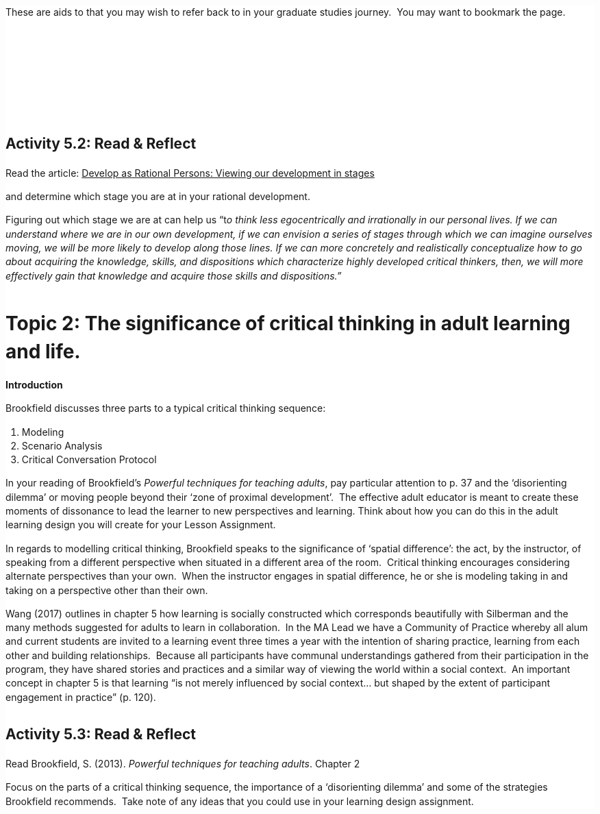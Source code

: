 These are aids to that you may wish to refer back to in your graduate studies journey.  You may want to bookmark the page.

&nbsp;

&nbsp;

&nbsp;

&nbsp;
<h2>Activity 5.2: Read &amp; Reflect</h2>
Read the article: <a href="http://www.criticalthinking.org/pages/developing-as-rational-persons-viewing-our-development-in-stages/518">Develop as Rational Persons: Viewing our development in stages</a>

and determine which stage you are at in your rational development.

Figuring out which stage we are at can help us “t<em>o think less egocentrically and irrationally in our personal lives. If we can understand where we are in our own development, if we can envision a series of stages through which we can imagine ourselves moving, we will be more likely to develop along those lines. If we can more concretely and realistically conceptualize how to go about acquiring the knowledge, skills, and dispositions which characterize highly developed critical thinkers, then, we will more effectively gain that knowledge and acquire those skills and dispositions.”</em>
<h1>Topic 2: The significance of critical thinking in adult learning and life.</h1>
<strong>Introduction</strong>

Brookfield discusses three parts to a typical critical thinking sequence:
<ol>
 	<li>Modeling</li>
 	<li>Scenario Analysis</li>
 	<li>Critical Conversation Protocol</li>
</ol>
In your reading of Brookfield’s <em>Powerful techniques for teaching adults</em>, pay particular attention to p. 37 and the ‘disorienting dilemma’ or moving people beyond their ‘zone of proximal development’.  The effective adult educator is meant to create these moments of dissonance to lead the learner to new perspectives and learning. Think about how you can do this in the adult learning design you will create for your Lesson Assignment.

In regards to modelling critical thinking, Brookfield speaks to the significance of ‘spatial difference’: the act, by the instructor, of speaking from a different perspective when situated in a different area of the room.  Critical thinking encourages considering alternate perspectives than your own.  When the instructor engages in spatial difference, he or she is modeling taking in and taking on a perspective other than their own.

Wang (2017) outlines in chapter 5 how learning is socially constructed which corresponds beautifully with Silberman and the many methods suggested for adults to learn in collaboration.  In the MA Lead we have a Community of Practice whereby all alum and current students are invited to a learning event three times a year with the intention of sharing practice, learning from each other and building relationships.  Because all participants have communal understandings gathered from their participation in the program, they have shared stories and practices and a similar way of viewing the world within a social context.  An important concept in chapter 5 is that learning “is not merely influenced by social context… but shaped by the extent of participant engagement in practice” (p. 120).
<h2>Activity 5.3: Read &amp; Reflect</h2>
Read Brookfield, S. (2013). <em>Powerful techniques for teaching adults</em>. Chapter 2

Focus on the parts of a critical thinking sequence, the importance of a ‘disorienting dilemma’ and some of the strategies Brookfield recommends.  Take note of any ideas that you could use in your learning design assignment.
